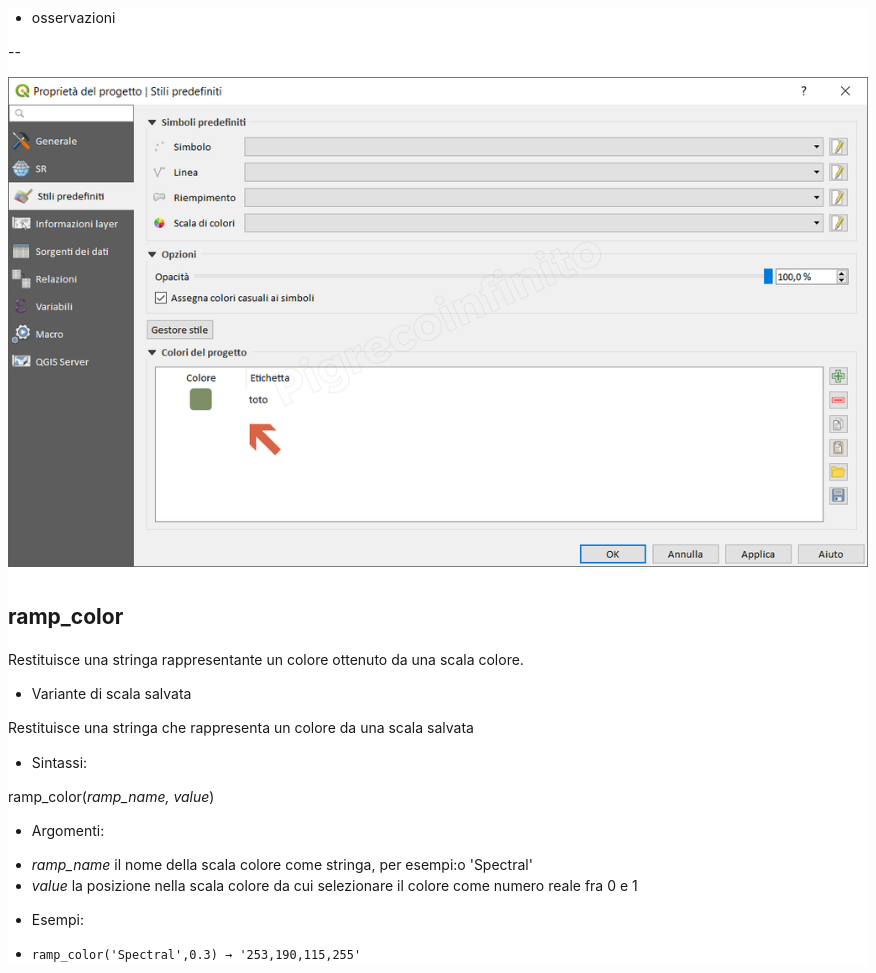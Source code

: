 - osservazioni

--

![](../../img/colore/project_color/project_color2.png)

## ramp_color

Restituisce una stringa rappresentante un colore ottenuto da una scala colore.

- Variante di scala salvata

Restituisce una stringa che rappresenta un colore da una scala salvata

- Sintassi:

ramp_color(_ramp_name, value_)

- Argomenti:

* _ramp_name_ il nome della scala colore come stringa, per esempi:o 'Spectral'
* _value_ la posizione nella scala colore da cui selezionare il colore come numero reale fra 0 e 1

- Esempi:

* `ramp_color('Spectral',0.3) → '253,190,115,255'`
